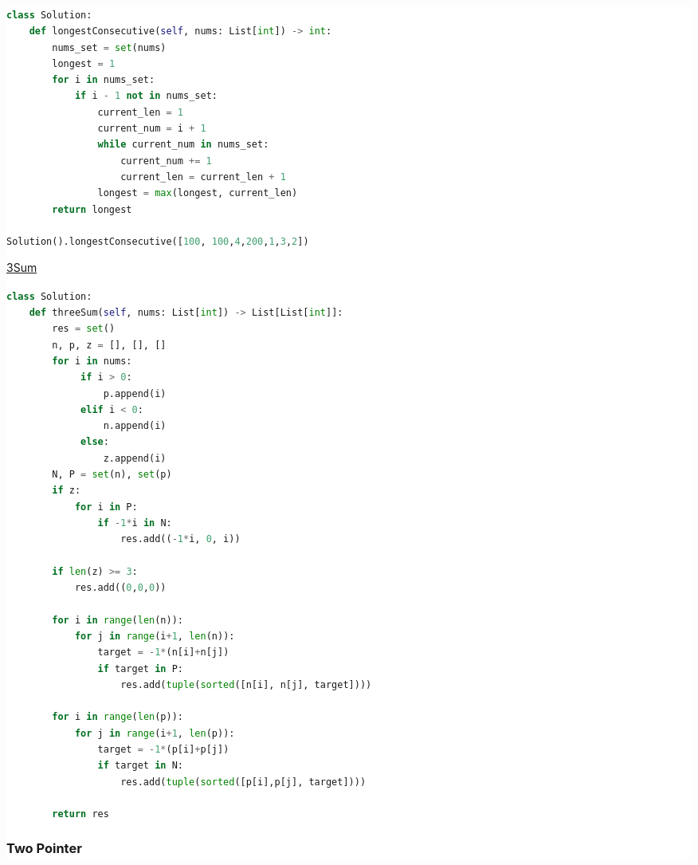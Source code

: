 ``` python
class Solution:  
    def longestConsecutive(self, nums: List[int]) -> int:  
        nums_set = set(nums)  
        longest = 1  
        for i in nums_set:  
            if i - 1 not in nums_set:  
                current_len = 1  
                current_num = i + 1  
                while current_num in nums_set:  
                    current_num += 1  
                    current_len = current_len + 1  
                longest = max(longest, current_len)  
        return longest  
  
Solution().longestConsecutive([100, 100,4,200,1,3,2])

```

[3Sum](https://leetcode.com/problems/3sum/)

``` python
class Solution:  
    def threeSum(self, nums: List[int]) -> List[List[int]]:  
        res = set()  
        n, p, z = [], [], []  
        for i in nums:  
             if i > 0:  
                 p.append(i)  
             elif i < 0:  
                 n.append(i)  
             else:  
                 z.append(i)  
        N, P = set(n), set(p)  
        if z:  
            for i in P:  
                if -1*i in N:  
                    res.add((-1*i, 0, i))  
  
        if len(z) >= 3:  
            res.add((0,0,0))  
  
        for i in range(len(n)):  
            for j in range(i+1, len(n)):  
                target = -1*(n[i]+n[j])  
                if target in P:  
                    res.add(tuple(sorted([n[i], n[j], target])))  
  
        for i in range(len(p)):  
            for j in range(i+1, len(p)):  
                target = -1*(p[i]+p[j])  
                if target in N:  
                    res.add(tuple(sorted([p[i],p[j], target])))  
  
        return res

```
### Two Pointer
